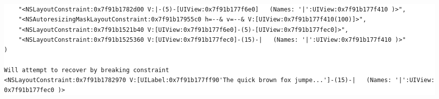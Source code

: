 ```
    "<NSLayoutConstraint:0x7f91b1782d00 V:|-(5)-[UIView:0x7f91b177f6e0]   (Names: '|':UIView:0x7f91b177f410 )>",
    "<NSAutoresizingMaskLayoutConstraint:0x7f91b17955c0 h=--& v=--& V:[UIView:0x7f91b177f410(100)]>",
    "<NSLayoutConstraint:0x7f91b1521b40 V:[UIView:0x7f91b177f6e0]-(5)-[UIView:0x7f91b177fec0]>",
    "<NSLayoutConstraint:0x7f91b1525360 V:[UIView:0x7f91b177fec0]-(15)-|   (Names: '|':UIView:0x7f91b177f410 )>"
)

Will attempt to recover by breaking constraint 
<NSLayoutConstraint:0x7f91b1782970 V:[UILabel:0x7f91b177ff90'The quick brown fox jumpe...']-(15)-|   (Names: '|':UIView:0x7f91b177fec0 )>
```

